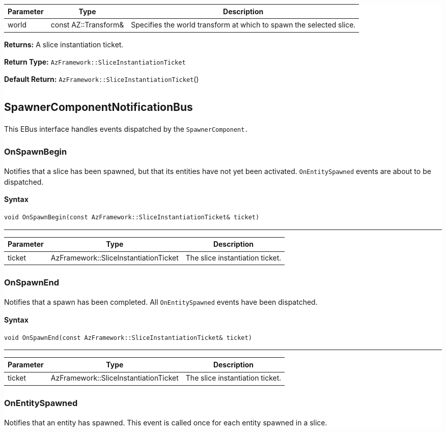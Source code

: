 | Parameter | Type | Description | 
| --- | --- | --- | 
|  world  | const AZ::Transform& | Specifies the world transform at which to spawn the selected slice\. | 

**Returns:** A slice instantiation ticket\.

**Return Type:** `AzFramework::SliceInstantiationTicket`

**Default Return:** `AzFramework::SliceInstantiationTicket`\(\)

## SpawnerComponentNotificationBus<a name="lua-api-spawnercomponentnotificationbus"></a>

This EBus interface handles events dispatched by the `SpawnerComponent.`

### OnSpawnBegin<a name="lua-api-spawnercomponentnotificationbus-onspawnbegin"></a>

Notifies that a slice has been spawned, but that its entities have not yet been activated\. `OnEntitySpawned` events are about to be dispatched\.

**Syntax**

```
void OnSpawnBegin(const AzFramework::SliceInstantiationTicket& ticket)
```


****  

| Parameter | Type | Description | 
| --- | --- | --- | 
|  ticket  |  AzFramework::SliceInstantiationTicket  | The slice instantiation ticket\. | 

### OnSpawnEnd<a name="lua-api-spawnercomponentnotificationbus-onspawnend"></a>

Notifies that a spawn has been completed\. All `OnEntitySpawned` events have been dispatched\.

**Syntax**

```
void OnSpawnEnd(const AzFramework::SliceInstantiationTicket& ticket)
```


****  

| Parameter | Type | Description | 
| --- | --- | --- | 
|  ticket  |  AzFramework::SliceInstantiationTicket  | The slice instantiation ticket\. | 

### OnEntitySpawned<a name="lua-api-spawnercomponentnotificationbus-onentityspawned"></a>

Notifies that an entity has spawned\. This event is called once for each entity spawned in a slice\.
